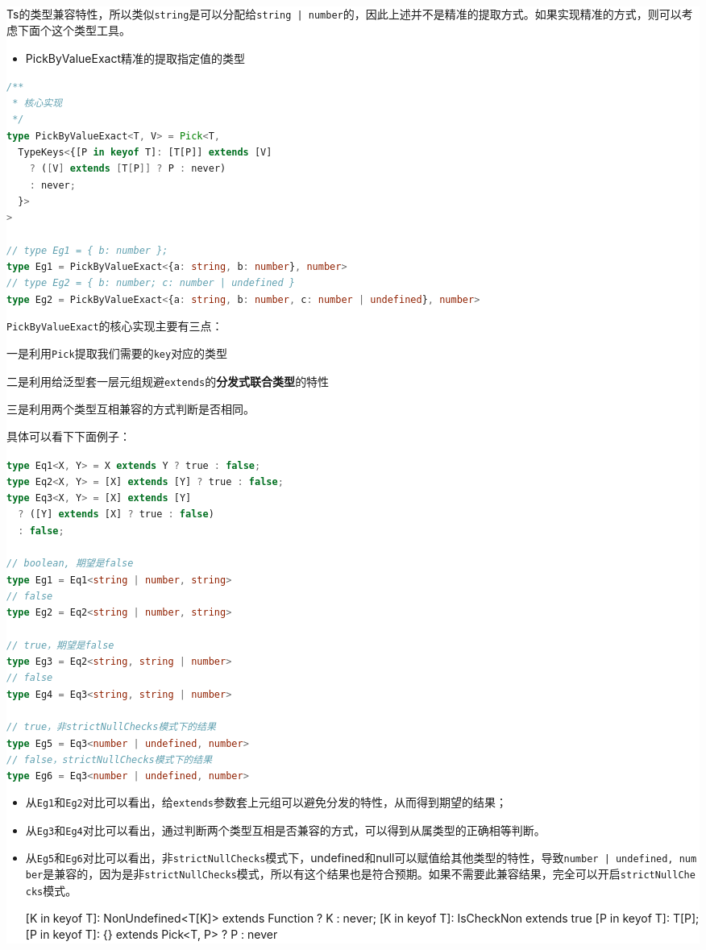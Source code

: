 Ts的类型兼容特性，所以类似`string`是可以分配给`string | number`的，因此上述并不是精准的提取方式。如果实现精准的方式，则可以考虑下面个这个类型工具。

- PickByValueExact精准的提取指定值的类型

```typescript
/**
 * 核心实现
 */
type PickByValueExact<T, V> = Pick<T,
  TypeKeys<{[P in keyof T]: [T[P]] extends [V]
    ? ([V] extends [T[P]] ? P : never)
    : never;
  }>
>

// type Eg1 = { b: number };
type Eg1 = PickByValueExact<{a: string, b: number}, number>
// type Eg2 = { b: number; c: number | undefined }
type Eg2 = PickByValueExact<{a: string, b: number, c: number | undefined}, number>
```

`PickByValueExact`的核心实现主要有三点：

一是利用`Pick`提取我们需要的`key`对应的类型

二是利用给泛型套一层元组规避`extends`的**分发式联合类型**的特性

三是利用两个类型互相兼容的方式判断是否相同。

具体可以看下下面例子：

```typescript
type Eq1<X, Y> = X extends Y ? true : false;
type Eq2<X, Y> = [X] extends [Y] ? true : false;
type Eq3<X, Y> = [X] extends [Y]
  ? ([Y] extends [X] ? true : false)
  : false;

// boolean, 期望是false
type Eg1 = Eq1<string | number, string>
// false
type Eg2 = Eq2<string | number, string>

// true，期望是false
type Eg3 = Eq2<string, string | number>
// false
type Eg4 = Eq3<string, string | number>

// true，非strictNullChecks模式下的结果
type Eg5 = Eq3<number | undefined, number>
// false，strictNullChecks模式下的结果
type Eg6 = Eq3<number | undefined, number>
```

- 从`Eg1`和`Eg2`对比可以看出，给`extends`参数套上元组可以避免分发的特性，从而得到期望的结果；
- 从`Eg3`和`Eg4`对比可以看出，通过判断两个类型互相是否兼容的方式，可以得到从属类型的正确相等判断。
- 从`Eg5`和`Eg6`对比可以看出，非`strictNullChecks`模式下，undefined和null可以赋值给其他类型的特性，导致`number | undefined, number`是兼容的，因为是非`strictNullChecks`模式，所以有这个结果也是符合预期。如果不需要此兼容结果，完全可以开启`strictNullChecks`模式。


  [P in K]: T
  [P in K]: T
  [P in Exclude<keyof T, K>]: T[P]
  [K in keyof T]: NonUndefined<T[K]> extends Function ? K : never;
  [K in keyof T]: IsCheckNon extends true
  [P in keyof T]: T[P];
  [P in keyof T]: {} extends Pick<T, P> ? P : never